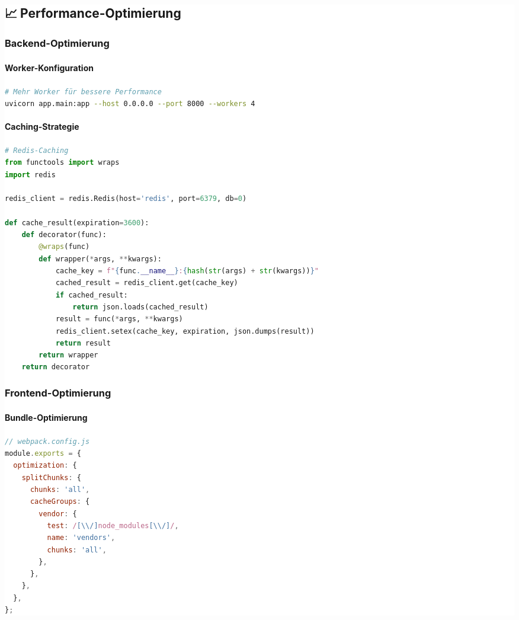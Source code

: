 ## 📈 Performance-Optimierung

### Backend-Optimierung

#### Worker-Konfiguration
```bash
# Mehr Worker für bessere Performance
uvicorn app.main:app --host 0.0.0.0 --port 8000 --workers 4
```

#### Caching-Strategie
```python
# Redis-Caching
from functools import wraps
import redis

redis_client = redis.Redis(host='redis', port=6379, db=0)

def cache_result(expiration=3600):
    def decorator(func):
        @wraps(func)
        def wrapper(*args, **kwargs):
            cache_key = f"{func.__name__}:{hash(str(args) + str(kwargs))}"
            cached_result = redis_client.get(cache_key)
            if cached_result:
                return json.loads(cached_result)
            result = func(*args, **kwargs)
            redis_client.setex(cache_key, expiration, json.dumps(result))
            return result
        return wrapper
    return decorator
```

### Frontend-Optimierung

#### Bundle-Optimierung
```javascript
// webpack.config.js
module.exports = {
  optimization: {
    splitChunks: {
      chunks: 'all',
      cacheGroups: {
        vendor: {
          test: /[\\/]node_modules[\\/]/,
          name: 'vendors',
          chunks: 'all',
        },
      },
    },
  },
};
```
